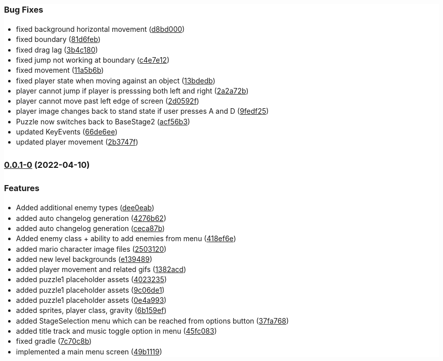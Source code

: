 
### Bug Fixes

* fixed background horizontal movement ([d8bd000](https://github.com/comp129/customer-project-zapdos/commits/d8bd000d0d5e179d7b55e3367afcbea8aed2db66))
* fixed boundary ([81d6feb](https://github.com/comp129/customer-project-zapdos/commits/81d6feba2986fd4c8d18550f14258cc9d66d6e23))
* fixed drag lag ([3b4c180](https://github.com/comp129/customer-project-zapdos/commits/3b4c180338e0b3c3fef1213c70d0a32cd9454c49))
* fixed jump not working at boundary ([c4e7e12](https://github.com/comp129/customer-project-zapdos/commits/c4e7e12584c0562609e88854a56439e52e0c7ebc))
* fixed movement ([11a5b6b](https://github.com/comp129/customer-project-zapdos/commits/11a5b6b75f975b431f677cf3c3819dc990e02145))
* fixed player state when moving against an object ([13bdedb](https://github.com/comp129/customer-project-zapdos/commits/13bdedbc5e435b9cfbfa83bec2c3d4d6c02d9e42))
* player cannot jump if player is presssing both left and right ([2a2a72b](https://github.com/comp129/customer-project-zapdos/commits/2a2a72bc0a172cdbe77f9bdcd84adc50ee14ae05))
* player cannot move past left edge of screen ([2d0592f](https://github.com/comp129/customer-project-zapdos/commits/2d0592f07bb4ead4d15981f53e681680c9f2c2aa))
* player image changes back to stand state if user presses A and D ([9fedf25](https://github.com/comp129/customer-project-zapdos/commits/9fedf25b163d45ec39d0b6accf145ebaa50cd25d))
* Puzzle now switches back to BaseStage2 ([acf56b3](https://github.com/comp129/customer-project-zapdos/commits/acf56b33641722886394006106e3710d35089615))
* updated KeyEvents ([66de6ee](https://github.com/comp129/customer-project-zapdos/commits/66de6eebfd1e827f3a0aa6b665061a4ea9ab4eb5))
* updated player movement ([2b3747f](https://github.com/comp129/customer-project-zapdos/commits/2b3747f81322e2eacdd3b57cfde373b6af18e070))

### [0.0.1-0](https://github.com/comp129/customer-project-zapdos/compare/v0.0.0...v0.0.1-0) (2022-04-10)


### Features

* Added additional enemy types ([dee0eab](https://github.com/comp129/customer-project-zapdos/commits/dee0eabe931da7705448be929eac089e06351821))
* added auto changelog generation ([4276b62](https://github.com/comp129/customer-project-zapdos/commits/4276b6284bf165b48b7dbbb2a1e17ad3c89a096a))
* added auto changelog generation ([ceca87b](https://github.com/comp129/customer-project-zapdos/commits/ceca87b04e30a7a786f4c127c481ecf1dea84042))
* Added enemy class + ability to add enemies from menu ([418ef6e](https://github.com/comp129/customer-project-zapdos/commits/418ef6e8218932516a5953a0bd6972ed8f0706aa))
* added mario character image files ([2503120](https://github.com/comp129/customer-project-zapdos/commits/25031209d118baed8ba6db414e2a5db21320486f))
* added new level backgrounds ([e139489](https://github.com/comp129/customer-project-zapdos/commits/e139489d0f8025953f579c6362241d258b886737))
* added player movement and related gifs ([1382acd](https://github.com/comp129/customer-project-zapdos/commits/1382acd2c2a439fdf0dc0bf8b0c8652f75aa31b7))
* added puzzle1 placeholder assets ([4023235](https://github.com/comp129/customer-project-zapdos/commits/40232351c19b09d05aca77298790ffd26f4fcd18))
* added puzzle1 placeholder assets ([9c06de1](https://github.com/comp129/customer-project-zapdos/commits/9c06de1a6cb6ebcaca652698b27f8d6f3570b5c2))
* added puzzle1 placeholder assets ([0e4a993](https://github.com/comp129/customer-project-zapdos/commits/0e4a993e19e84d6e1599ac3303775689334e3208))
* added sprites, player class, gravity ([6b159ef](https://github.com/comp129/customer-project-zapdos/commits/6b159eff81550974159228785363f5d0a3661d7d))
* added StageSelection menu which can be reached from options button ([37fa768](https://github.com/comp129/customer-project-zapdos/commits/37fa7688877a35981c7feaa6405a95608f124c87))
* added title track and music toggle option in menu ([45fc083](https://github.com/comp129/customer-project-zapdos/commits/45fc083bdaef61ec120f482ef8822fd24b6b47ed))
* fixed gradle ([7c70c8b](https://github.com/comp129/customer-project-zapdos/commits/7c70c8ba2323aa521acaffb4763fd2a65795ded2))
* implemented a main menu screen ([49b1119](https://github.com/comp129/customer-project-zapdos/commits/49b11194ee63a8bac34a501d911c687db6fc6be5))